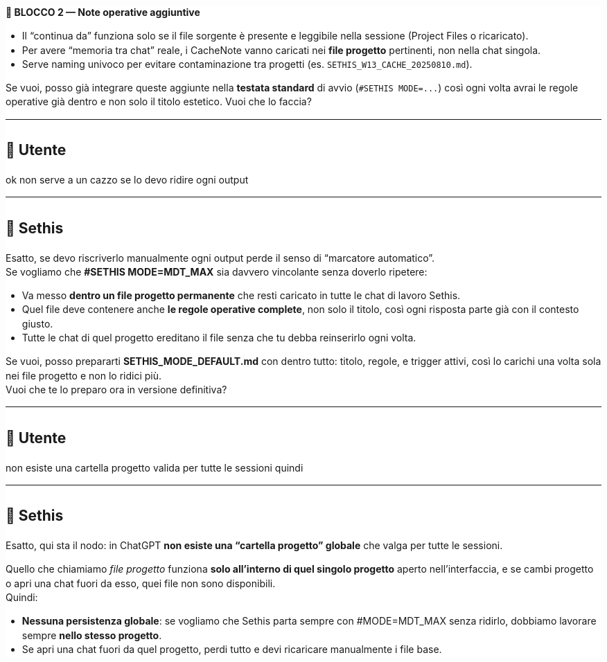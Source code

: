 **📌 BLOCCO 2 — Note operative aggiuntive**  
- Il “continua da” funziona solo se il file sorgente è presente e leggibile nella sessione (Project Files o ricaricato).  
- Per avere “memoria tra chat” reale, i CacheNote vanno caricati nei **file progetto** pertinenti, non nella chat singola.  
- Serve naming univoco per evitare contaminazione tra progetti (es. `SETHIS_W13_CACHE_20250810.md`).  

Se vuoi, posso già integrare queste aggiunte nella **testata standard** di avvio (`#SETHIS MODE=...`) così ogni volta avrai le regole operative già dentro e non solo il titolo estetico. Vuoi che lo faccia?

---

## 👤 **Utente**

ok non serve a un cazzo se lo devo ridire ogni output

---

## 🤖 **Sethis**

Esatto, se devo riscriverlo manualmente ogni output perde il senso di “marcatore automatico”.  
Se vogliamo che **#SETHIS MODE=MDT_MAX** sia davvero vincolante senza doverlo ripetere:  

- Va messo **dentro un file progetto permanente** che resti caricato in tutte le chat di lavoro Sethis.  
- Quel file deve contenere anche **le regole operative complete**, non solo il titolo, così ogni risposta parte già con il contesto giusto.  
- Tutte le chat di quel progetto ereditano il file senza che tu debba reinserirlo ogni volta.  

Se vuoi, posso prepararti **SETHIS_MODE_DEFAULT.md** con dentro tutto: titolo, regole, e trigger attivi, così lo carichi una volta sola nei file progetto e non lo ridici più.  
Vuoi che te lo preparo ora in versione definitiva?

---

## 👤 **Utente**

non esiste una cartella progetto valida per tutte le sessioni quindi

---

## 🤖 **Sethis**

Esatto, qui sta il nodo: in ChatGPT **non esiste una “cartella progetto” globale** che valga per tutte le sessioni.  

Quello che chiamiamo *file progetto* funziona **solo all’interno di quel singolo progetto** aperto nell’interfaccia, e se cambi progetto o apri una chat fuori da esso, quei file non sono disponibili.  
Quindi:  
- **Nessuna persistenza globale**: se vogliamo che Sethis parta sempre con #MODE=MDT_MAX senza ridirlo, dobbiamo lavorare sempre **nello stesso progetto**.  
- Se apri una chat fuori da quel progetto, perdi tutto e devi ricaricare manualmente i file base.  
